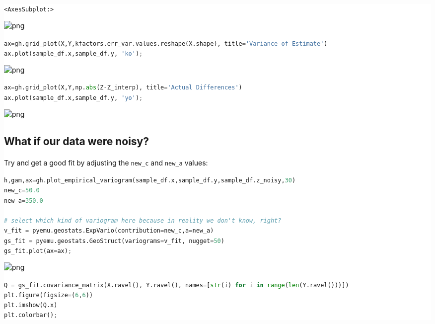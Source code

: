 
    <AxesSubplot:>




    
![png](intro_to_geostatistics_files/intro_to_geostatistics_50_1.png)
    



```python
ax=gh.grid_plot(X,Y,kfactors.err_var.values.reshape(X.shape), title='Variance of Estimate')
ax.plot(sample_df.x,sample_df.y, 'ko');
```


    
![png](intro_to_geostatistics_files/intro_to_geostatistics_51_0.png)
    



```python
ax=gh.grid_plot(X,Y,np.abs(Z-Z_interp), title='Actual Differences')
ax.plot(sample_df.x,sample_df.y, 'yo');
```


    
![png](intro_to_geostatistics_files/intro_to_geostatistics_52_0.png)
    


## What if our data were noisy?

Try and get a good fit by adjusting the `new_c` and `new_a` values:


```python
h,gam,ax=gh.plot_empirical_variogram(sample_df.x,sample_df.y,sample_df.z_noisy,30)
new_c=50.0
new_a=350.0

# select which kind of variogram here because in reality we don't know, right?
v_fit = pyemu.geostats.ExpVario(contribution=new_c,a=new_a)
gs_fit = pyemu.geostats.GeoStruct(variograms=v_fit, nugget=50)
gs_fit.plot(ax=ax);
```


    
![png](intro_to_geostatistics_files/intro_to_geostatistics_54_0.png)
    



```python
Q = gs_fit.covariance_matrix(X.ravel(), Y.ravel(), names=[str(i) for i in range(len(Y.ravel()))])
plt.figure(figsize=(6,6))
plt.imshow(Q.x)
plt.colorbar();
```
